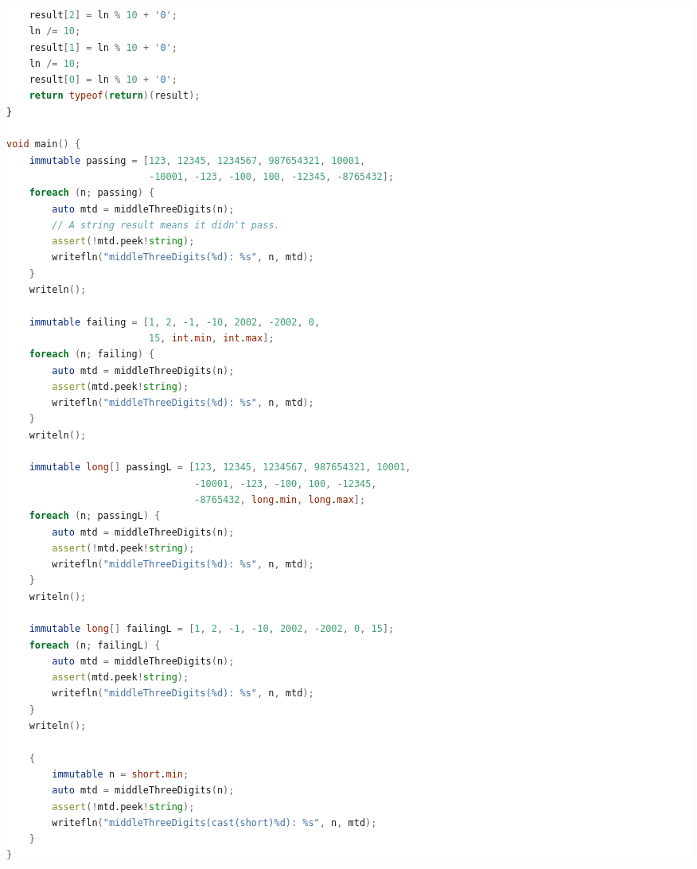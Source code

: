 ```d
    result[2] = ln % 10 + '0';
    ln /= 10;
    result[1] = ln % 10 + '0';
    ln /= 10;
    result[0] = ln % 10 + '0';
    return typeof(return)(result);
}

void main() {
    immutable passing = [123, 12345, 1234567, 987654321, 10001,
                         -10001, -123, -100, 100, -12345, -8765432];
    foreach (n; passing) {
        auto mtd = middleThreeDigits(n);
        // A string result means it didn't pass.
        assert(!mtd.peek!string);
        writefln("middleThreeDigits(%d): %s", n, mtd);
    }
    writeln();

    immutable failing = [1, 2, -1, -10, 2002, -2002, 0,
                         15, int.min, int.max];
    foreach (n; failing) {
        auto mtd = middleThreeDigits(n);
        assert(mtd.peek!string);
        writefln("middleThreeDigits(%d): %s", n, mtd);
    }
    writeln();

    immutable long[] passingL = [123, 12345, 1234567, 987654321, 10001,
                                 -10001, -123, -100, 100, -12345,
                                 -8765432, long.min, long.max];
    foreach (n; passingL) {
        auto mtd = middleThreeDigits(n);
        assert(!mtd.peek!string);
        writefln("middleThreeDigits(%d): %s", n, mtd);
    }
    writeln();

    immutable long[] failingL = [1, 2, -1, -10, 2002, -2002, 0, 15];
    foreach (n; failingL) {
        auto mtd = middleThreeDigits(n);
        assert(mtd.peek!string);
        writefln("middleThreeDigits(%d): %s", n, mtd);
    }
    writeln();

    {
        immutable n = short.min;
        auto mtd = middleThreeDigits(n);
        assert(!mtd.peek!string);
        writefln("middleThreeDigits(cast(short)%d): %s", n, mtd);
    }
}
```
